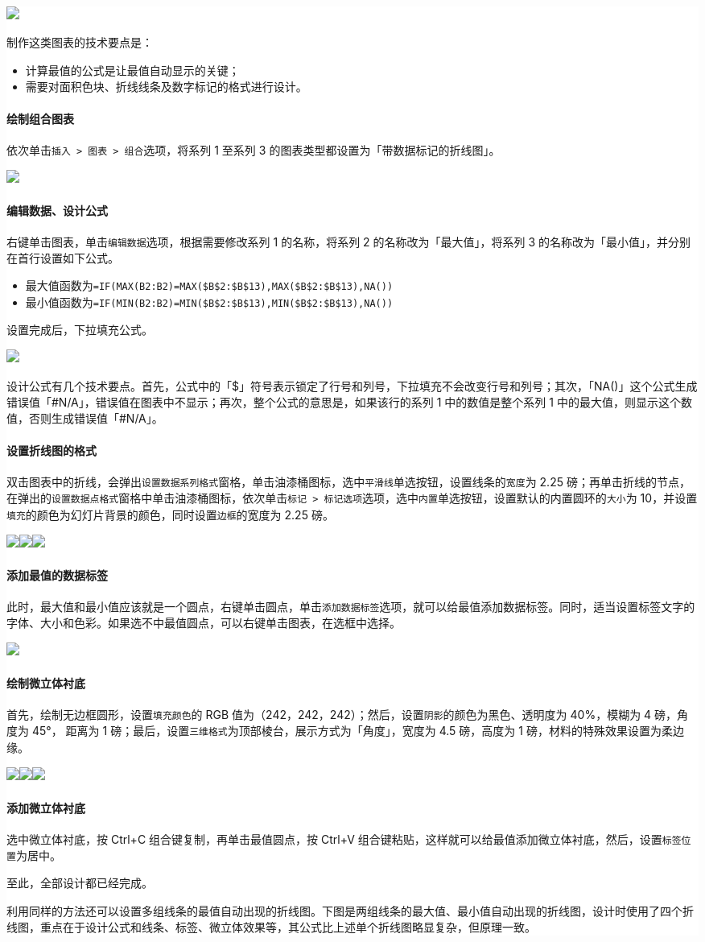 ![](https://cdn.sspai.com/2022/12/22/b296ca90fc4ef1cde0264cb1a301a567.png)

制作这类图表的技术要点是：

*   计算最值的公式是让最值自动显示的关键；
*   需要对面积色块、折线线条及数字标记的格式进行设计。

#### 绘制组合图表

依次单击`插入 > 图表 > 组合`选项，将系列 1 至系列 3 的图表类型都设置为「带数据标记的折线图」。

![](https://cdn.sspai.com/2022/12/22/bf2e40846ab7648ecf17c96ad923d4c4.png)

#### 编辑数据、设计公式

右键单击图表，单击`编辑数据`选项，根据需要修改系列 1 的名称，将系列 2 的名称改为「最大值」，将系列 3 的名称改为「最小值」，并分别在首行设置如下公式。

*   最大值函数为`=IF(MAX(B2:B2)=MAX($B$2:$B$13),MAX($B$2:$B$13),NA())`
*   最小值函数为`=IF(MIN(B2:B2)=MIN($B$2:$B$13),MIN($B$2:$B$13),NA())`

设置完成后，下拉填充公式。

![](https://cdn.sspai.com/2022/12/22/1fc20e8d5f2359b5189460c56a12c730.png)

设计公式有几个技术要点。首先，公式中的「$」符号表示锁定了行号和列号，下拉填充不会改变行号和列号；其次，「NA()」这个公式生成错误值「#N/A」，错误值在图表中不显示；再次，整个公式的意思是，如果该行的系列 1 中的数值是整个系列 1 中的最大值，则显示这个数值，否则生成错误值「#N/A」。

#### 设置折线图的格式

双击图表中的折线，会弹出`设置数据系列格式`窗格，单击油漆桶图标，选中`平滑线`单选按钮，设置线条的`宽度`为 2.25 磅；再单击折线的节点，在弹出的`设置数据点格式`窗格中单击油漆桶图标，依次单击`标记 > 标记选项`选项，选中`内置`单选按钮，设置默认的内置圆环的`大小`为 10，并设置`填充`的颜色为幻灯片背景的颜色，同时设置`边框`的宽度为 2.25 磅。

![](https://cdn.sspai.com/2022/12/22/caa65fc736064aa90ecec0995a63f0c0.PNG)![](https://cdn.sspai.com/2022/12/22/b5a5077355b77c6ca57c7d01d11ca9f7.PNG)![](https://cdn.sspai.com/2022/12/22/7176334c9eecc83c5028242570d1ea5a.PNG)

#### 添加最值的数据标签

此时，最大值和最小值应该就是一个圆点，右键单击圆点，单击`添加数据标签`选项，就可以给最值添加数据标签。同时，适当设置标签文字的字体、大小和色彩。如果选不中最值圆点，可以右键单击图表，在选框中选择。

![](https://cdn.sspai.com/2022/12/22/cc2d9adffb11c5ec7ab1dbb7743924db.png)

#### 绘制微立体衬底

首先，绘制无边框圆形，设置`填充颜色`的 RGB 值为（242，242，242）；然后，设置`阴影`的颜色为黑色、透明度为 40%，模糊为 4 磅，角度为 45°， 距离为 1 磅；最后，设置`三维格式`为顶部棱台，展示方式为「角度」，宽度为 4.5 磅，高度为 1 磅，材料的特殊效果设置为柔边缘。

![](https://cdn.sspai.com/2022/12/22/88f49f2a54a41775eb5062103ad99d82.png)![](https://cdn.sspai.com/2022/12/22/65b9876439fce1f806adaa752eada036.png)![](https://cdn.sspai.com/2022/12/22/645b9f4607cf347ab474a62d42a13fd6.png)

#### 添加微立体衬底

选中微立体衬底，按 Ctrl+C 组合键复制，再单击最值圆点，按 Ctrl+V 组合键粘贴，这样就可以给最值添加微立体衬底，然后，设置`标签位置`为居中。

至此，全部设计都已经完成。

利用同样的方法还可以设置多组线条的最值自动出现的折线图。下图是两组线条的最大值、最小值自动出现的折线图，设计时使用了四个折线图，重点在于设计公式和线条、标签、微立体效果等，其公式比上述单个折线图略显复杂，但原理一致。
